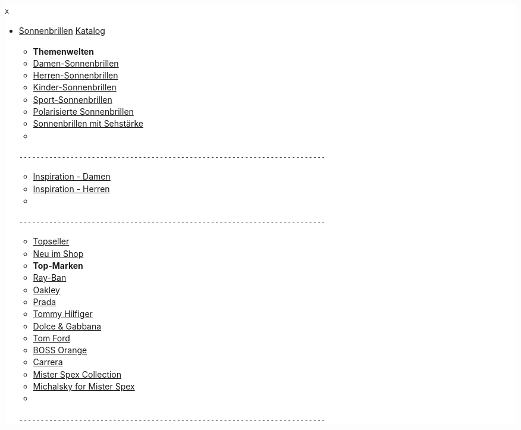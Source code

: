     x

-   <a href="https://www.misterspex.de/sonnenbrillen" class="main first" title="Sonnenbrillen">Sonnenbrillen</a>
    <a href="https://www.misterspex.de/sonnenbrillen" class="showAll">Katalog</a>
    -   **Themenwelten**
    -   [Damen-Sonnenbrillen](https://www.misterspex.de/sonnenbrillen/damen-sonnenbrillen "Damen-Sonnenbrillen")
    -   [Herren-Sonnenbrillen](https://www.misterspex.de/sonnenbrillen/herren-sonnenbrillen "Herren-Sonnenbrillen")
    -   [Kinder-Sonnenbrillen](https://www.misterspex.de/sonnenbrillen/kindersonnenbrillen "Kinder-Sonnenbrillen")
    -   [Sport-Sonnenbrillen](https://www.misterspex.de/sportbrillen "Sport-Sonnenbrillen")
    -   [Polarisierte Sonnenbrillen](https://www.misterspex.de/sonnenbrillen/sonnenbrillen-polarisiert "Polarisierte Sonnenbrillen")
    -   [Sonnenbrillen mit Sehstärke](https://www.misterspex.de/sonnenbrillen/sonnenbrillen-mit-sehstaerke "Sonnenbrillen mit Sehstärke")
    -   

        ------------------------------------------------------------------------

    -   [Inspiration - Damen](https://www.misterspex.de/inspiration-damen-sonnenbrillen "Inspiration - Damen")
    -   [Inspiration - Herren](https://www.misterspex.de/inspiration-herren-sonnenbrillen "Inspiration - Herren")
    -   

        ------------------------------------------------------------------------

    -   [Topseller](https://www.misterspex.de/sonnenbrillen/topseller "Topseller")
    -   [Neu im Shop](https://www.misterspex.de/sonnenbrillen/neuheiten "Neu im Shop")

    <!-- -->

    -   **Top-Marken**
    -   [Ray-Ban](https://www.misterspex.de/sonnenbrillen/ray-ban.html "Ray-Ban Sonnenbrillen")
    -   [Oakley](https://www.misterspex.de/sonnenbrillen/oakley.html "Oakley Sonnenbrillen")
    -   [Prada](https://www.misterspex.de/sonnenbrillen/prada.html "Prada")
    -   [Tommy Hilfiger](https://www.misterspex.de/sonnenbrillen/tommy-hilfiger.html "Tommy Hilfiger Sonnenbrillen")
    -   [Dolce & Gabbana](https://www.misterspex.de/sonnenbrillen/dolce-gabbana.html "Dolce & Gabbana Sonnenbrillen")
    -   [Tom Ford](https://www.misterspex.de/sonnenbrillen/tom-ford.html "Tom Ford Sonnenbrillen")
    -   [BOSS Orange](https://www.misterspex.de/sonnenbrillen/boss-orange.html "BOSS Orange Sonnenbrillen")
    -   [Carrera](https://www.misterspex.de/sonnenbrillen/carrera.html "Carrera Sonnenbrillen")
    -   [Mister Spex Collection](https://www.misterspex.de/sonnenbrillen/mister-spex-collection.html "Mister Spex Collection Sonnenbrillen")
    -   [Michalsky for Mister Spex](https://www.misterspex.de/sonnenbrillen/michalsky-for-mister-spex.html "Michalsky for Mister Spex")
    -   

        ------------------------------------------------------------------------
